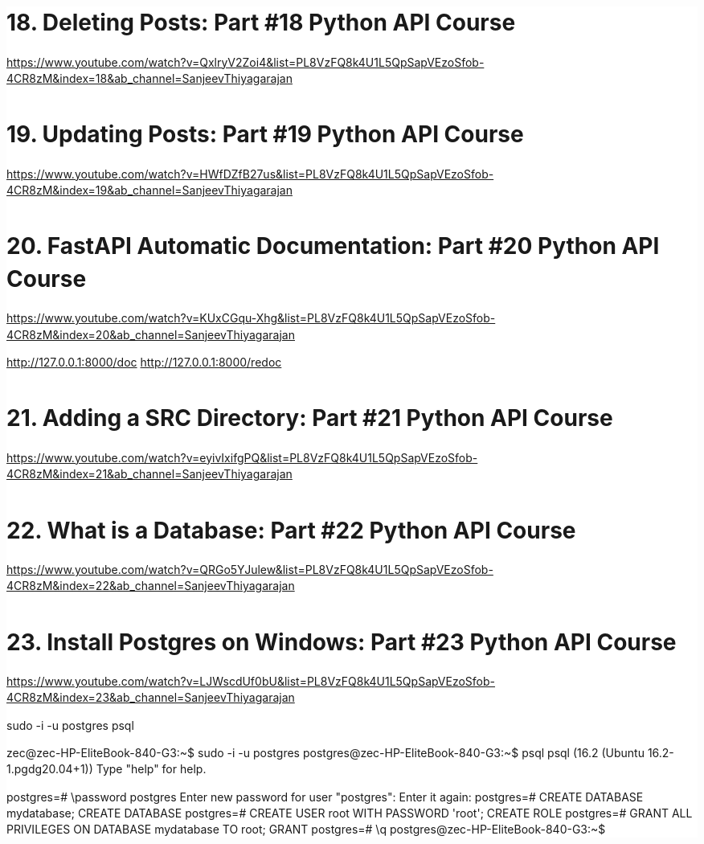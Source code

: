 # 18. Deleting Posts: Part #18 Python API Course
https://www.youtube.com/watch?v=QxlryV2Zoi4&list=PL8VzFQ8k4U1L5QpSapVEzoSfob-4CR8zM&index=18&ab_channel=SanjeevThiyagarajan


# 19. Updating Posts: Part #19 Python API Course
https://www.youtube.com/watch?v=HWfDZfB27us&list=PL8VzFQ8k4U1L5QpSapVEzoSfob-4CR8zM&index=19&ab_channel=SanjeevThiyagarajan



# 20. FastAPI Automatic Documentation: Part #20 Python API Course
https://www.youtube.com/watch?v=KUxCGqu-Xhg&list=PL8VzFQ8k4U1L5QpSapVEzoSfob-4CR8zM&index=20&ab_channel=SanjeevThiyagarajan

http://127.0.0.1:8000/doc
http://127.0.0.1:8000/redoc


# 21. Adding a SRC Directory: Part #21 Python API Course
https://www.youtube.com/watch?v=eyivIxifgPQ&list=PL8VzFQ8k4U1L5QpSapVEzoSfob-4CR8zM&index=21&ab_channel=SanjeevThiyagarajan


# 22. What is a Database: Part #22 Python API Course
https://www.youtube.com/watch?v=QRGo5YJulew&list=PL8VzFQ8k4U1L5QpSapVEzoSfob-4CR8zM&index=22&ab_channel=SanjeevThiyagarajan


# 23. Install Postgres on Windows: Part #23 Python API Course
https://www.youtube.com/watch?v=LJWscdUf0bU&list=PL8VzFQ8k4U1L5QpSapVEzoSfob-4CR8zM&index=23&ab_channel=SanjeevThiyagarajan


sudo -i -u postgres
psql


zec@zec-HP-EliteBook-840-G3:~$ sudo -i -u postgres
postgres@zec-HP-EliteBook-840-G3:~$ psql
psql (16.2 (Ubuntu 16.2-1.pgdg20.04+1))
Type "help" for help.

postgres=# \password postgres
Enter new password for user "postgres": 
Enter it again: 
postgres=# CREATE DATABASE mydatabase;
CREATE DATABASE
postgres=# CREATE USER root WITH PASSWORD 'root';
CREATE ROLE
postgres=# GRANT ALL PRIVILEGES ON DATABASE mydatabase TO root;
GRANT
postgres=# \q
postgres@zec-HP-EliteBook-840-G3:~$ 
